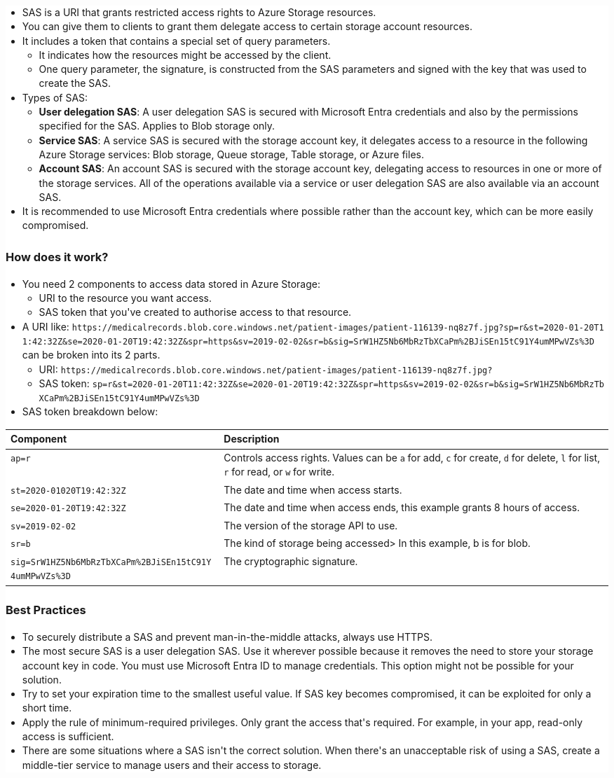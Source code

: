 - SAS is a URI that grants restricted access rights to Azure Storage resources.
- You can give them to clients to grant them delegate access to certain storage account resources.
- It includes a token that contains a special set of query parameters.
  - It indicates how the resources might be accessed by the client.
  - One query parameter, the signature, is constructed from the SAS parameters and signed with the key that was used to create the SAS.
- Types of SAS:
  - **User delegation SAS**: A user delegation SAS is secured with Microsoft Entra credentials and also by the permissions specified for the SAS. Applies to Blob storage only.
  - **Service SAS**: A service SAS is secured with the storage account key, it delegates access to a resource in the following Azure Storage services: Blob storage, Queue storage, Table storage, or Azure files.
  - **Account SAS**: An account SAS is secured with the storage account key, delegating access to resources in one or more of the storage services. All of the operations available via a service or user delegation SAS are also available via an account SAS.
- It is recommended to use Microsoft Entra credentials where possible rather than the account key, which can be more easily compromised.

### How does it work?

- You need 2 components to access data stored in Azure Storage:
  - URI to the resource you want access.
  - SAS token that you've created to authorise access to that resource.
- A URI like: `https://medicalrecords.blob.core.windows.net/patient-images/patient-116139-nq8z7f.jpg?sp=r&st=2020-01-20T11:42:32Z&se=2020-01-20T19:42:32Z&spr=https&sv=2019-02-02&sr=b&sig=SrW1HZ5Nb6MbRzTbXCaPm%2BJiSEn15tC91Y4umMPwVZs%3D` can be broken into its 2 parts.
  - URI: `https://medicalrecords.blob.core.windows.net/patient-images/patient-116139-nq8z7f.jpg?`
  - SAS token: `sp=r&st=2020-01-20T11:42:32Z&se=2020-01-20T19:42:32Z&spr=https&sv=2019-02-02&sr=b&sig=SrW1HZ5Nb6MbRzTbXCaPm%2BJiSEn15tC91Y4umMPwVZs%3D`
- SAS token breakdown below:

| Component                                              | Description                                                                                                                      |
| :----------------------------------------------------- | :------------------------------------------------------------------------------------------------------------------------------- |
| `ap=r`                                                 | Controls access rights. Values can be `a` for add, `c` for create, `d` for delete, `l` for list, `r` for read, or `w` for write. |
| `st=2020-01020T19:42:32Z`                              | The date and time when access starts.                                                                                            |
| `se=2020-01-20T19:42:32Z`                              | The date and time when access ends, this example grants 8 hours of access.                                                       |
| `sv=2019-02-02`                                        | The version of the storage API to use.                                                                                           |
| `sr=b`                                                 | The kind of storage being accessed> In this example, b is for blob.                                                              |
| `sig=SrW1HZ5Nb6MbRzTbXCaPm%2BJiSEn15tC91Y4umMPwVZs%3D` | The cryptographic signature.                                                                                                     |

### Best Practices

- To securely distribute a SAS and prevent man-in-the-middle attacks, always use HTTPS.
- The most secure SAS is a user delegation SAS. Use it wherever possible because it removes the need to store your storage account key in code. You must use Microsoft Entra ID to manage credentials. This option might not be possible for your solution.
- Try to set your expiration time to the smallest useful value. If SAS key becomes compromised, it can be exploited for only a short time.
- Apply the rule of minimum-required privileges. Only grant the access that's required. For example, in your app, read-only access is sufficient.
- There are some situations where a SAS isn't the correct solution. When there's an unacceptable risk of using a SAS, create a middle-tier service to manage users and their access to storage.
